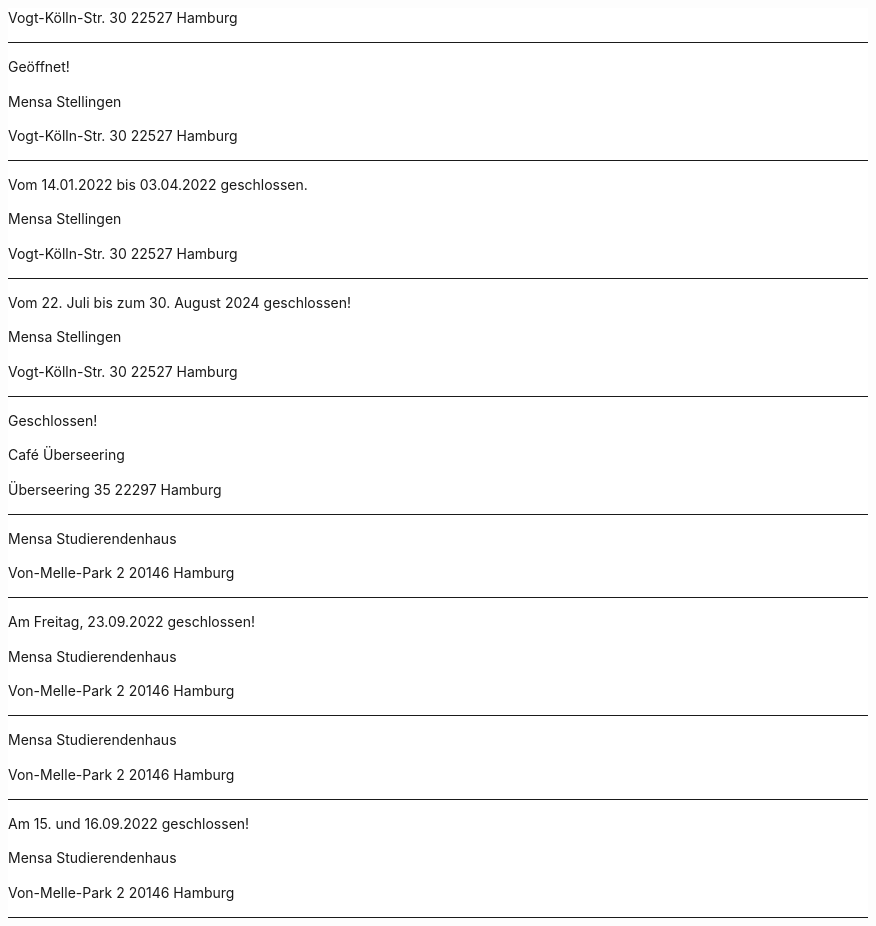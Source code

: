 Vogt-Kölln-Str. 30 22527 Hamburg

---

Geöffnet!

Mensa Stellingen

Vogt-Kölln-Str. 30 22527 Hamburg

---

Vom 14.01.2022 bis 03.04.2022 geschlossen.

Mensa Stellingen

Vogt-Kölln-Str. 30 22527 Hamburg

---

Vom 22. Juli bis zum 30. August 2024 geschlossen!

Mensa Stellingen

Vogt-Kölln-Str. 30 22527 Hamburg

---

Geschlossen!

Café Überseering

Überseering 35 22297 Hamburg

---

Mensa Studierendenhaus

Von-Melle-Park 2 20146 Hamburg

---

Am Freitag, 23.09.2022 geschlossen!

Mensa Studierendenhaus

Von-Melle-Park 2 20146 Hamburg

---

Mensa Studierendenhaus

Von-Melle-Park 2 20146 Hamburg

---

Am 15. und 16.09.2022 geschlossen!

Mensa Studierendenhaus

Von-Melle-Park 2 20146 Hamburg

---
